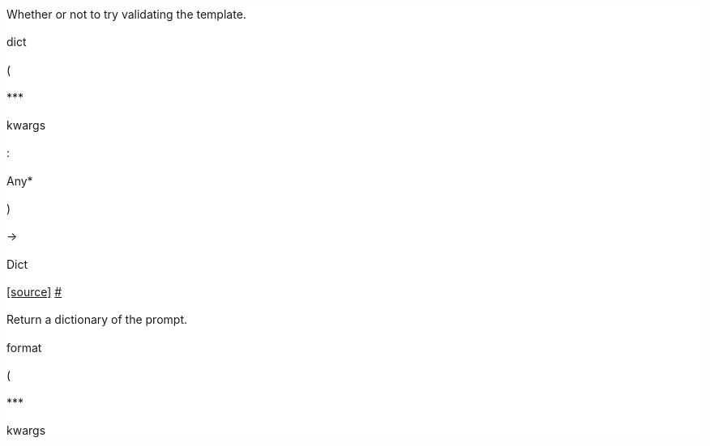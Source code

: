 

 Whether or not to try validating the template.
 








 dict
 


 (
 
*\*\*
 



 kwargs
 



 :
 





 Any*

 )
 


 →
 


 Dict
 


[[source]](../../_modules/langchain/prompts/few_shot#FewShotPromptTemplate.dict)
[#](#langchain.prompts.FewShotPromptTemplate.dict "Permalink to this definition") 



 Return a dictionary of the prompt.
 








 format
 


 (
 
*\*\*
 



 kwargs
 

